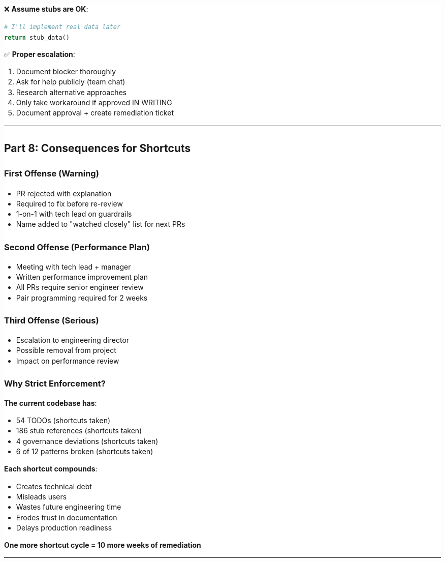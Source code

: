 ❌ **Assume stubs are OK**:
```python
# I'll implement real data later
return stub_data()
```

✅ **Proper escalation**:
1. Document blocker thoroughly
2. Ask for help publicly (team chat)
3. Research alternative approaches
4. Only take workaround if approved IN WRITING
5. Document approval + create remediation ticket

---

## Part 8: Consequences for Shortcuts

### First Offense (Warning)

- PR rejected with explanation
- Required to fix before re-review
- 1-on-1 with tech lead on guardrails
- Name added to "watched closely" list for next PRs

### Second Offense (Performance Plan)

- Meeting with tech lead + manager
- Written performance improvement plan
- All PRs require senior engineer review
- Pair programming required for 2 weeks

### Third Offense (Serious)

- Escalation to engineering director
- Possible removal from project
- Impact on performance review

### Why Strict Enforcement?

**The current codebase has**:
- 54 TODOs (shortcuts taken)
- 186 stub references (shortcuts taken)
- 4 governance deviations (shortcuts taken)
- 6 of 12 patterns broken (shortcuts taken)

**Each shortcut compounds**:
- Creates technical debt
- Misleads users
- Wastes future engineering time
- Erodes trust in documentation
- Delays production readiness

**One more shortcut cycle = 10 more weeks of remediation**

---